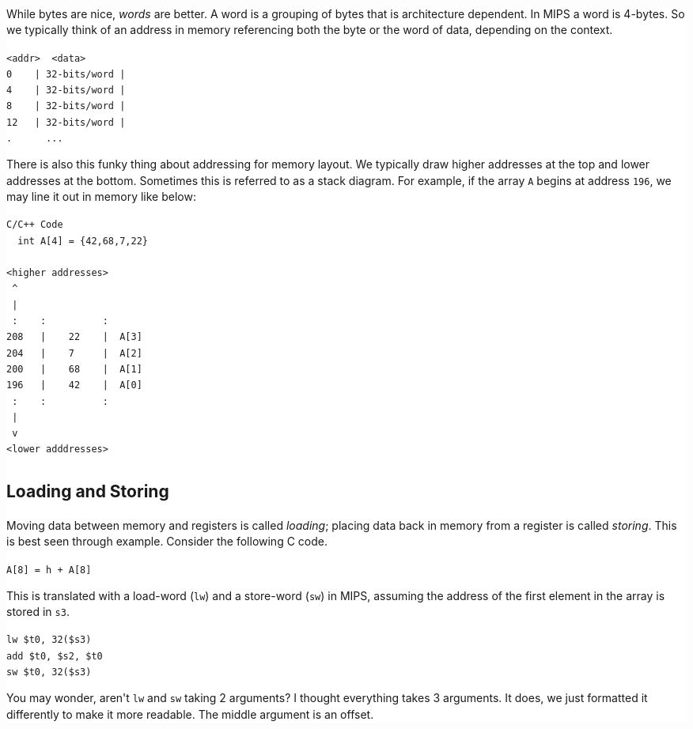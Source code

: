 
While bytes are nice, *words* are better. A word is a grouping of bytes that is
architecture dependent. In MIPS a word is 4-bytes. So we typically think of an
address in memory referencing both the byte or the word of data, depending on
the context.


    <addr>  <data>
    0    | 32-bits/word |
    4    | 32-bits/word |
    8    | 32-bits/word |
    12   | 32-bits/word |
    .      ...


There is also this funky thing about addressing for memory layout. We typically
draw higher addresses at the top and lower addresses at the bottom. Sometimes
this is referred to as a stack diagram. For example, if the array `A` begins
at address `196`, we may line it out in memory like below:

    
    C/C++ Code
      int A[4] = {42,68,7,22}

    <higher addresses>
     ^
     |              
     :    :          :
    208   |    22    |  A[3] 
    204   |    7     |  A[2]
    200   |    68    |  A[1]
    196   |    42    |  A[0]
     :    :          :
     |
     v
    <lower adddresses>


## Loading and Storing

Moving data between memory and registers is called *loading*; placing data back
in memory from a register is called *storing*. This is best seen through
example. Consider the following C code.

    A[8] = h + A[8]
    
This is translated with a load-word (`lw`) and a store-word (`sw`) in MIPS,
assuming the address of the first element in the array is stored in `s3`.

    lw $t0, 32($s3)
    add $t0, $s2, $t0
    sw $t0, 32($s3)
    
You may wonder, aren't `lw` and `sw` taking 2 arguments? I thought everything
takes 3 arguments. It does, we just formatted it differently to make it more
readable. The middle argument is an offset.
